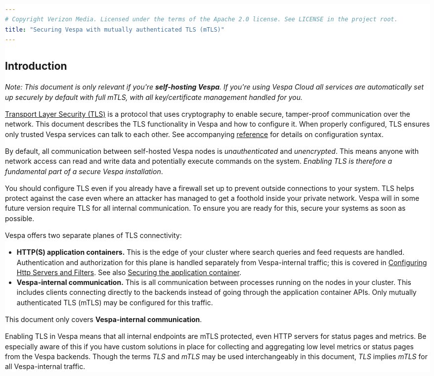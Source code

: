 ```yaml
---
# Copyright Verizon Media. Licensed under the terms of the Apache 2.0 license. See LICENSE in the project root.
title: "Securing Vespa with mutually authenticated TLS (mTLS)"
---
```


## Introduction
*Note: This document is only relevant if you're **self-hosting Vespa**.
If you're using Vespa Cloud all services are automatically set up securely by default with full mTLS,
with all key/certificate management handled for you.*

[Transport Layer Security (TLS)](https://datatracker.ietf.org/doc/html/rfc5246) is a protocol that uses cryptography
to enable secure, tamper-proof communication over the network.
This document describes the TLS functionality in Vespa and how to configure it.
When properly configured, TLS ensures only trusted Vespa services can talk to each other.
See accompanying [reference](reference/mtls.html) for details on configuration syntax.

By default, all communication between self-hosted Vespa nodes is *unauthenticated* and *unencrypted*.
This means anyone with network access can read and write data and potentially execute commands on the system.
*Enabling TLS is therefore a fundamental part of a secure Vespa installation*.

You should configure TLS even if you already have a firewall set up to prevent outside connections to your system.
TLS helps protect against the case even where an attacker has managed to get a foothold inside your private network.
Vespa will in some future version require TLS for all internal communication.
To ensure you are ready for this, secure your systems as soon as possible.

Vespa offers two separate planes of TLS connectivity:
* **HTTP(S) application containers.** This is the edge of your cluster where search queries and feed requests are handled.
  Authentication and authorization for this plane is handled separately from Vespa-internal traffic; this is covered
  in [Configuring Http Servers and Filters](jdisc/http-server-and-filters.html#ssl).
  See also [Securing the application container](securing-your-vespa-installation.html#securing-the-application-container).
* **Vespa-internal communication.** This is all communication between processes running on the nodes in your cluster.
  This includes clients connecting directly to the backends instead of going through the application container APIs.
  Only mutually authenticated TLS (mTLS) may be configured for this traffic.

This document only covers **Vespa-internal communication**.

Enabling TLS in Vespa means that all internal endpoints are mTLS protected,  even HTTP servers for status pages and metrics.
Be especially aware of this if you have custom solutions in place for collecting
and aggregating low level metrics or status pages from the Vespa backends.
Though the terms *TLS* and *mTLS* may be used interchangeably in this document, *TLS* implies *mTLS* for all Vespa-internal traffic.
